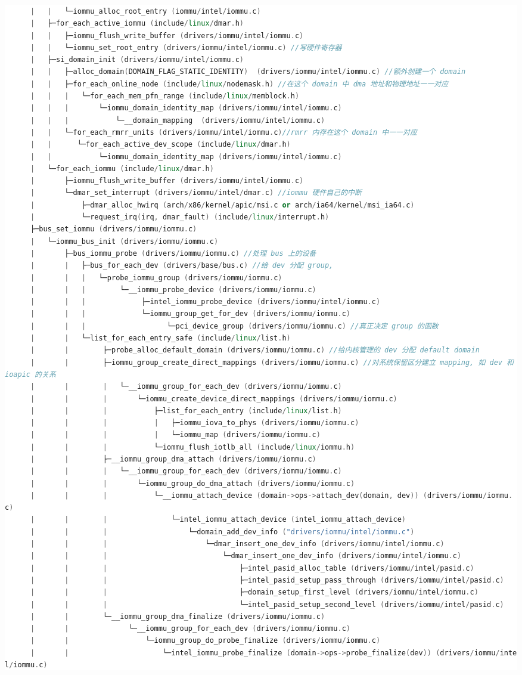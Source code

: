 ```cpp
      |   |   └─iommu_alloc_root_entry (iommu/intel/iommu.c)
      |   ├─for_each_active_iommu (include/linux/dmar.h)
      |   |   ├─iommu_flush_write_buffer (drivers/iommu/intel/iommu.c)
      |   |   └─iommu_set_root_entry (drivers/iommu/intel/iommu.c) //写硬件寄存器
      |   ├─si_domain_init (drivers/iommu/intel/iommu.c)
      |   |   ├─alloc_domain(DOMAIN_FLAG_STATIC_IDENTITY)  (drivers/iommu/intel/iommu.c) //额外创建一个 domain
      |   |   ├─for_each_online_node (include/linux/nodemask.h) //在这个 domain 中 dma 地址和物理地址一一对应
      |   |   |   └─for_each_mem_pfn_range (include/linux/memblock.h)
      |   |   |       └─iommu_domain_identity_map (drivers/iommu/intel/iommu.c)
      |   |   |           └─__domain_mapping  (drivers/iommu/intel/iommu.c)
      |   |   └─for_each_rmrr_units (drivers/iommu/intel/iommu.c)//rmrr 内存在这个 domain 中一一对应
      |   |      └─for_each_active_dev_scope (include/linux/dmar.h)
      |   |           └─iommu_domain_identity_map (drivers/iommu/intel/iommu.c)
      |   └─for_each_iommu (include/linux/dmar.h)
      |       ├─iommu_flush_write_buffer (drivers/iommu/intel/iommu.c)
      |       └─dmar_set_interrupt (drivers/iommu/intel/dmar.c) //iommu 硬件自己的中断
      |           ├─dmar_alloc_hwirq (arch/x86/kernel/apic/msi.c or arch/ia64/kernel/msi_ia64.c)
      |           └─request_irq(irq, dmar_fault) (include/linux/interrupt.h)
      ├─bus_set_iommu (drivers/iommu/iommu.c)
      |   └─iommu_bus_init (drivers/iommu/iommu.c)
      |       ├─bus_iommu_probe (drivers/iommu/iommu.c) //处理 bus 上的设备
      |       |   ├─bus_for_each_dev (drivers/base/bus.c) //给 dev 分配 group,
      |       |   |   └─probe_iommu_group (drivers/iommu/iommu.c)
      |       |   |        └─__iommu_probe_device (drivers/iommu/iommu.c)
      |       |   |             ├─intel_iommu_probe_device (drivers/iommu/intel/iommu.c)
      |       |   |             └─iommu_group_get_for_dev (drivers/iommu/iommu.c)
      |       |   |                   └─pci_device_group (drivers/iommu/iommu.c) //真正决定 group 的函数
      |       |   └─list_for_each_entry_safe (include/linux/list.h)
      |       |        ├─probe_alloc_default_domain (drivers/iommu/iommu.c) //给内核管理的 dev 分配 default domain
      |       |        ├─iommu_group_create_direct_mappings (drivers/iommu/iommu.c) //对系统保留区分建立 mapping, 如 dev 和 ioapic 的关系
      |       |        |   └─__iommu_group_for_each_dev (drivers/iommu/iommu.c)
      |       |        |       └─iommu_create_device_direct_mappings (drivers/iommu/iommu.c)
      |       |        |           ├─list_for_each_entry (include/linux/list.h)
      |       |        |           |   ├─iommu_iova_to_phys (drivers/iommu/iommu.c)
      |       |        |           |   └─iommu_map (drivers/iommu/iommu.c)
      |       |        |           └─iommu_flush_iotlb_all (include/linux/iommu.h)
      |       |        ├─__iommu_group_dma_attach (drivers/iommu/iommu.c)
      |       |        |   └─__iommu_group_for_each_dev (drivers/iommu/iommu.c)
      |       |        |       └─iommu_group_do_dma_attach (drivers/iommu/iommu.c)
      |       |        |           └─__iommu_attach_device (domain->ops->attach_dev(domain, dev)) (drivers/iommu/iommu.c)
      |       |        |               └─intel_iommu_attach_device (intel_iommu_attach_device)
      |       |        |                   └─domain_add_dev_info ("drivers/iommu/intel/iommu.c")
      |       |        |                       └─dmar_insert_one_dev_info (drivers/iommu/intel/iommu.c)
      |       |        |                           └─dmar_insert_one_dev_info (drivers/iommu/intel/iommu.c)
      |       |        |                               ├─intel_pasid_alloc_table (drivers/iommu/intel/pasid.c)
      |       |        |                               ├─intel_pasid_setup_pass_through (drivers/iommu/intel/pasid.c)
      |       |        |                               ├─domain_setup_first_level (drivers/iommu/intel/iommu.c)
      |       |        |                               └─intel_pasid_setup_second_level (drivers/iommu/intel/pasid.c)
      |       |        └─__iommu_group_dma_finalize (drivers/iommu/iommu.c)
      |       |              └─__iommu_group_for_each_dev (drivers/iommu/iommu.c)
      |       |                  └─iommu_group_do_probe_finalize (drivers/iommu/iommu.c)
      |       |                      └─intel_iommu_probe_finalize (domain->ops->probe_finalize(dev)) (drivers/iommu/intel/iommu.c)
```